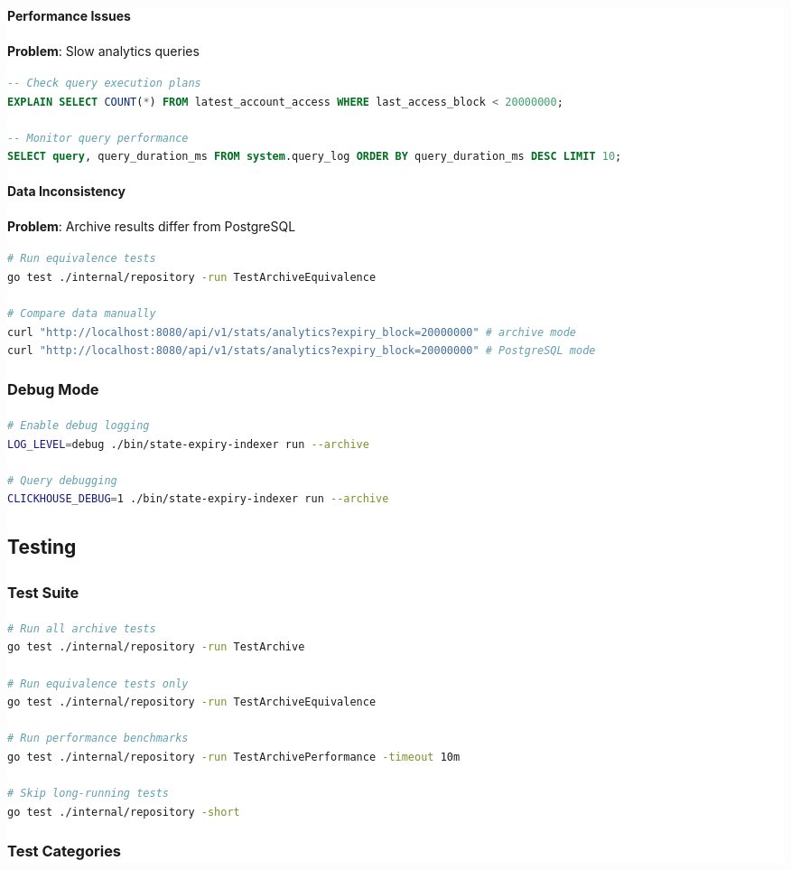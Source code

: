 #### Performance Issues

**Problem**: Slow analytics queries
```sql
-- Check query execution plans
EXPLAIN SELECT COUNT(*) FROM latest_account_access WHERE last_access_block < 20000000;

-- Monitor query performance
SELECT query, query_duration_ms FROM system.query_log ORDER BY query_duration_ms DESC LIMIT 10;
```

#### Data Inconsistency

**Problem**: Archive results differ from PostgreSQL
```bash
# Run equivalence tests
go test ./internal/repository -run TestArchiveEquivalence

# Compare data manually
curl "http://localhost:8080/api/v1/stats/analytics?expiry_block=20000000" # archive mode
curl "http://localhost:8080/api/v1/stats/analytics?expiry_block=20000000" # PostgreSQL mode
```

### Debug Mode

```bash
# Enable debug logging
LOG_LEVEL=debug ./bin/state-expiry-indexer run --archive

# Query debugging
CLICKHOUSE_DEBUG=1 ./bin/state-expiry-indexer run --archive
```

## Testing

### Test Suite

```bash
# Run all archive tests
go test ./internal/repository -run TestArchive

# Run equivalence tests only
go test ./internal/repository -run TestArchiveEquivalence

# Run performance benchmarks
go test ./internal/repository -run TestArchivePerformance -timeout 10m

# Skip long-running tests
go test ./internal/repository -short
```

### Test Categories
